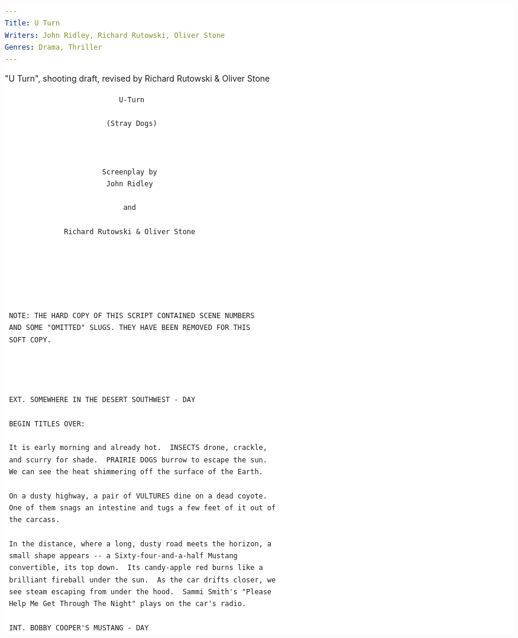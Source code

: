 ```yaml
---
Title: U Turn
Writers: John Ridley, Richard Rutowski, Oliver Stone
Genres: Drama, Thriller
---
```


"U Turn", shooting draft, revised by Richard Rutowski & Oliver Stone



   








                               U-Turn

                            (Stray Dogs)



                           Screenplay by
                            John Ridley

                                and

                  Richard Rutowski & Oliver Stone






     NOTE: THE HARD COPY OF THIS SCRIPT CONTAINED SCENE NUMBERS
     AND SOME "OMITTED" SLUGS. THEY HAVE BEEN REMOVED FOR THIS
     SOFT COPY.




     EXT. SOMEWHERE IN THE DESERT SOUTHWEST - DAY

     BEGIN TITLES OVER:

     It is early morning and already hot.  INSECTS drone, crackle,
     and scurry for shade.  PRAIRIE DOGS burrow to escape the sun.
     We can see the heat shimmering off the surface of the Earth.

     On a dusty highway, a pair of VULTURES dine on a dead coyote.
     One of them snags an intestine and tugs a few feet of it out of
     the carcass.

     In the distance, where a long, dusty road meets the horizon, a
     small shape appears -- a Sixty-four-and-a-half Mustang
     convertible, its top down.  Its candy-apple red burns like a
     brilliant fireball under the sun.  As the car drifts closer, we
     see steam escaping from under the hood.  Sammi Smith's "Please
     Help Me Get Through The Night" plays on the car's radio.

     INT. BOBBY COOPER'S MUSTANG - DAY
